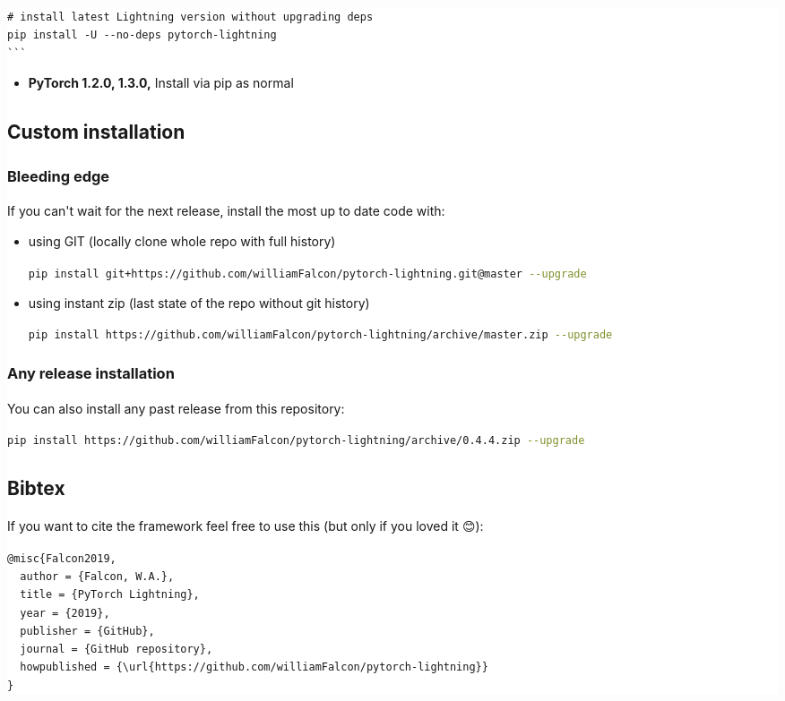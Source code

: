     # install latest Lightning version without upgrading deps    
    pip install -U --no-deps pytorch-lightning
    ```     
- **PyTorch 1.2.0, 1.3.0,**
    Install via pip as normal   

## Custom installation

### Bleeding edge

If you can't wait for the next release, install the most up to date code with:
* using GIT (locally clone whole repo with full history)
    ```bash
    pip install git+https://github.com/williamFalcon/pytorch-lightning.git@master --upgrade
    ```
* using instant zip (last state of the repo without git history)
    ```bash
    pip install https://github.com/williamFalcon/pytorch-lightning/archive/master.zip --upgrade
    ```

### Any release installation

You can also install any past release from this repository:
```bash
pip install https://github.com/williamFalcon/pytorch-lightning/archive/0.4.4.zip --upgrade
```

## Bibtex
If you want to cite the framework feel free to use this (but only if you loved it 😊):
```
@misc{Falcon2019,
  author = {Falcon, W.A.},
  title = {PyTorch Lightning},
  year = {2019},
  publisher = {GitHub},
  journal = {GitHub repository},
  howpublished = {\url{https://github.com/williamFalcon/pytorch-lightning}}
}
```
